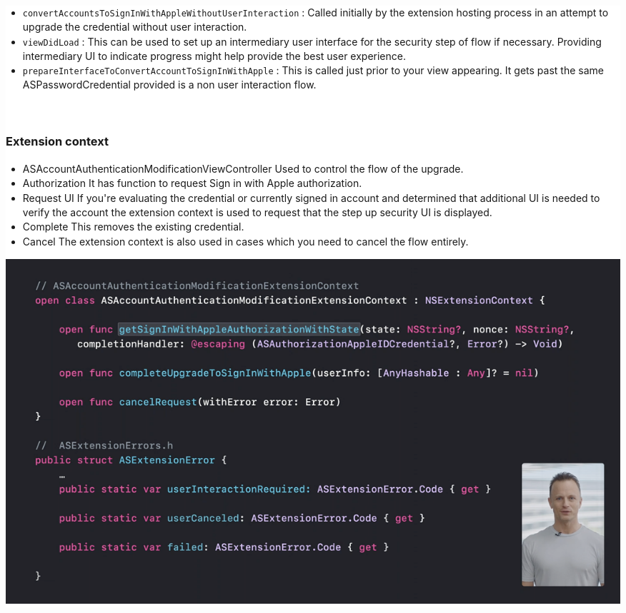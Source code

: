 - `convertAccountsToSignInWithAppleWithoutUserInteraction`  : 
Called initially by the extension hosting process in an attempt to upgrade the credential without user interaction.
- `viewDidLoad` : This can be used to set up an intermediary user interface for the security step of flow if necessary. Providing intermediary UI to indicate progress might help provide the best user experience.
- `prepareInterfaceToConvertAccountToSignInWithApple` : 
This is called just prior to your view appearing. It gets past the same ASPasswordCredential provided is a non user interaction flow.

<br/> 

### Extension context

- ASAccountAuthenticationModificationViewController
Used to control the flow of the upgrade.
- Authorization
It has function to request Sign in with Apple authorization.
- Request UI
If you're evaluating the credential or currently signed in account and determined that additional UI is needed to verify the account the extension context is used to request that the step up security UI is displayed.
- Complete
This removes the existing credential.
- Cancel
The extension context is also used in cases which you need to cancel the flow entirely.

![../../../images/notes/wwdc20/10173/Untitled%2020.png](../../../images/notes/wwdc20/10173/Untitled%2020.png)
